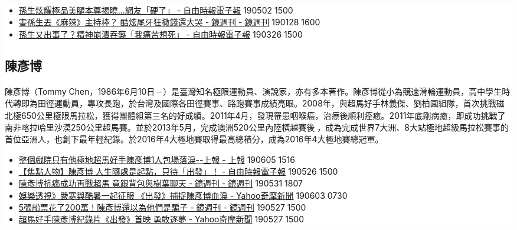 - [孫生炫耀極品美腿本尊揭曉...網友「硬了」 - 自由時報電子報](http://ent.ltn.com.tw/news/breakingnews/2777893 "孫生炫耀極品美腿本尊揭曉...網友「硬了」 - 自由時報電子報") 190502 1500
- [害孫生丟《麻辣》主持棒？ 酷炫尾牙狂撒錢還大哭 - 鏡週刊 - 鏡週刊](https://www.mirrormedia.mg/story/20190128ent029 "害孫生丟《麻辣》主持棒？ 酷炫尾牙狂撒錢還大哭 - 鏡週刊 - 鏡週刊") 190128 1600
- [孫生又出事了？精神崩潰吞藥「我痛苦想死」 - 自由時報電子報](http://ent.ltn.com.tw/news/breakingnews/2739874 "孫生又出事了？精神崩潰吞藥「我痛苦想死」 - 自由時報電子報") 190326 1500

## 陳彥博

陳彥博（Tommy Chen，1986年6月10日－）是臺灣知名極限運動員、演說家，亦有多本著作。陳彥博從小為競速滑輪運動員，高中學生時代轉即為田徑運動員，專攻長跑，於台灣及國際各田徑賽事、路跑賽事成績亮眼。2008年，與超馬好手林義傑、劉柏園組隊，首次挑戰磁北極650公里極限馬拉松，獲得團體組第三名的好成績。2011年4月，發現罹患咽喉癌，治療後順利痊癒。2011年底剛病癒，即成功挑戰了南非喀拉哈里沙漠250公里超馬賽。並於2013年5月，完成澳洲520公里內陸橫越賽後 ，成為完成世界7大洲、8大站極地超級馬拉松賽事的首位亞洲人，也創下最年輕紀錄。於2016年4大極地賽取得最高總積分，成為2016年4大極地賽總冠軍。


- [整個戲院只有他極地超馬好手陳彥博1人包場落淚--上報 - 上報](https://www.upmedia.mg/news_info.php?SerialNo=64696 "整個戲院只有他極地超馬好手陳彥博1人包場落淚--上報 - 上報") 190605 1516
- [【焦點人物】陳彥博 人生隨處是起點，只待「出發」！ - 自由時報電子報](https://news.ltn.com.tw/news/lifeweekly/paper/1291289 "【焦點人物】陳彥博 人生隨處是起點，只待「出發」！ - 自由時報電子報") 190526 1500
- [陳彥博抗癌成功再戰超馬 竟跟背包與樹葉聊天 - 鏡週刊 - 鏡週刊](https://www.mirrormedia.mg/story/20190525insight011 "陳彥博抗癌成功再戰超馬 竟跟背包與樹葉聊天 - 鏡週刊 - 鏡週刊") 190531 1807
- [娛樂透視》嚴寒與酷暑一起征服 《出發》捕捉陳彥博血淚 - Yahoo奇摩新聞](https://tw.news.yahoo.com/video/%E5%A8%9B%E6%A8%82%E9%80%8F%E8%A6%96-%E5%9A%B4%E5%AF%92%E8%88%87%E9%85%B7%E6%9A%91-%E8%B5%B7%E5%BE%81%E6%9C%8D-%E5%87%BA%E7%99%BC-%E6%8D%95%E6%8D%89%E9%99%B3%E5%BD%A5%E5%8D%9A%E8%A1%80%E6%B7%9A-233000577.html "娛樂透視》嚴寒與酷暑一起征服 《出發》捕捉陳彥博血淚 - Yahoo奇摩新聞") 190603 0730
- [5張船票花了200萬！陳彥博還以為他們是騙子 - 鏡週刊 - 鏡週刊](https://www.mirrormedia.mg/story/20190525insight003 "5張船票花了200萬！陳彥博還以為他們是騙子 - 鏡週刊 - 鏡週刊") 190527 1500
- [超馬好手陳彥博紀錄片《出發》首映 勇敢逐夢 - Yahoo奇摩新聞](https://tw.news.yahoo.com/%E8%B6%85%E9%A6%AC%E5%A5%BD%E6%89%8B%E9%99%B3%E5%BD%A5%E5%8D%9A%E7%B4%80%E9%8C%84%E7%89%87-%E5%87%BA%E7%99%BC-%E9%A6%96%E6%98%A0-%E5%8B%87%E6%95%A2%E9%80%90%E5%A4%A2-160000374.html "超馬好手陳彥博紀錄片《出發》首映 勇敢逐夢 - Yahoo奇摩新聞") 190527 1500

